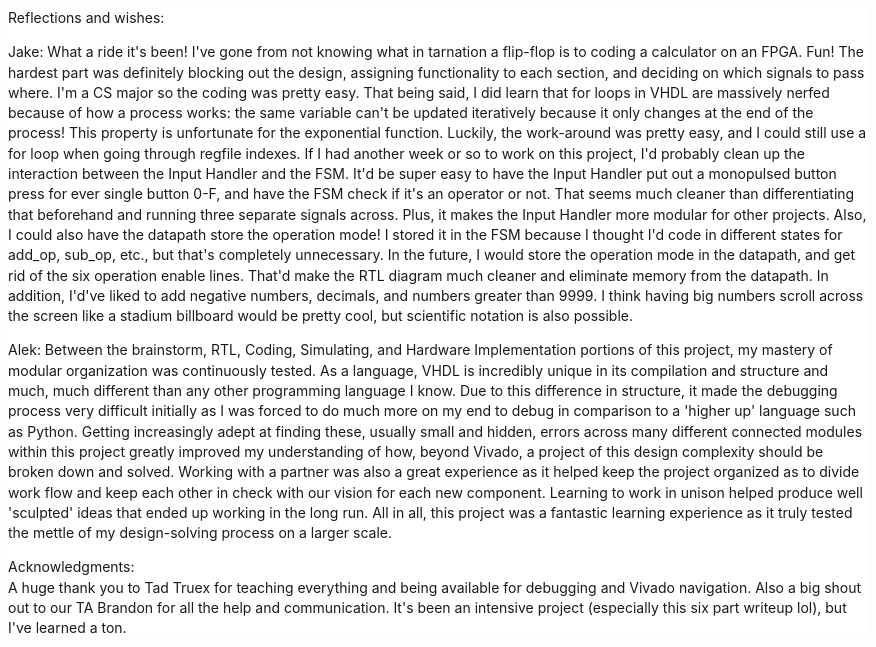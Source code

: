 Reflections and wishes:

Jake: What a ride it's been! I've gone from not knowing what in tarnation a flip-flop is to coding a calculator on an FPGA. Fun! The hardest part was definitely blocking out the design, assigning functionality to each section, and deciding on which signals to pass where. I'm a CS major so the coding was pretty easy. That being said, I did learn that for loops in VHDL are massively nerfed because of how a process works: the same variable can't be updated iteratively because it only changes at the end of the process! This property is unfortunate for the exponential function. Luckily, the work-around was pretty easy, and I could still use a for loop when going through regfile indexes. If I had another week or so to work on this project, I'd probably clean up the interaction between the Input Handler and the FSM. It'd be super easy to have the Input Handler put out a monopulsed button press for ever single button 0-F, and have the FSM check if it's an operator or not. That seems much cleaner than differentiating that beforehand and running three separate signals across. Plus, it makes the Input Handler more modular for other projects. Also, I could also have the datapath store the operation mode! I stored it in the FSM because I thought I'd code in different states for add_op, sub_op, etc., but that's completely unnecessary. In the future, I would store the operation mode in the datapath, and get rid of the six operation enable lines. That'd make the RTL diagram much cleaner and eliminate memory from the datapath. In addition, I'd've liked to add negative numbers, decimals, and numbers greater than 9999. I think having big numbers scroll across the screen like a stadium billboard would be pretty cool, but scientific notation is also possible.

Alek: Between the brainstorm, RTL, Coding, Simulating, and Hardware Implementation portions of this project, my mastery of modular organization was continuously tested. As a language, VHDL is incredibly unique in its compilation and structure and much, much different than any other programming language I know. Due to this difference in structure, it made the debugging process very difficult initially as I was forced to do much more on my end to debug in comparison to a 'higher up' language such as Python. Getting increasingly adept at finding these, usually small and hidden, errors across many different connected modules within this project greatly improved my understanding of how, beyond Vivado, a project of this design complexity should be broken down and solved. Working with a partner was also a great experience as it helped keep the project organized as to divide work flow and keep each other in check with our vision for each new component. Learning to work in unison helped produce well 'sculpted' ideas that ended up working in the long run. All in all, this project was a fantastic learning experience as it truly tested the mettle of my design-solving process on a larger scale.

Acknowledgments:   
A huge thank you to Tad Truex for teaching everything and being available for debugging and Vivado navigation. Also a big shout out to our TA Brandon for all the help and communication. It's been an intensive project (especially this six part writeup lol), but I've learned a ton.
